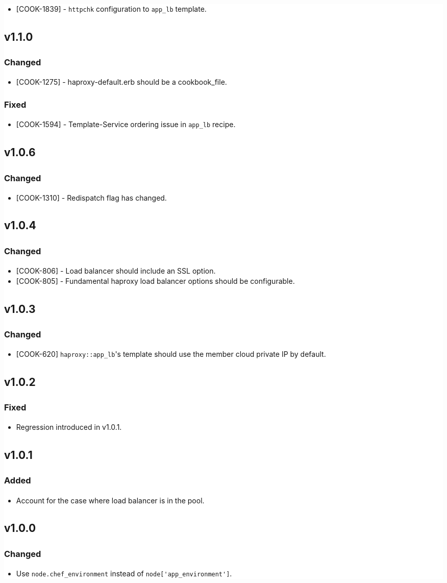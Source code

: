 - [COOK-1839] - `httpchk` configuration to `app_lb` template.

## v1.1.0

### Changed

- [COOK-1275] - haproxy-default.erb should be a cookbook_file.

### Fixed

- [COOK-1594] - Template-Service ordering issue in `app_lb` recipe.

## v1.0.6

### Changed

- [COOK-1310] - Redispatch flag has changed.

## v1.0.4

### Changed

- [COOK-806] - Load balancer should include an SSL option.
- [COOK-805] - Fundamental haproxy load balancer options should be configurable.

## v1.0.3

### Changed

- [COOK-620] `haproxy::app_lb`'s template should use the member cloud private IP by default.

## v1.0.2

### Fixed

- Regression introduced in v1.0.1.

## v1.0.1

### Added

- Account for the case where load balancer is in the pool.

## v1.0.0

### Changed

- Use `node.chef_environment` instead of `node['app_environment']`.


[v3.0.0]: https://github.com/sous-chefs/haproxy/compare/v2.0.2...v3.0.0
[v3.0.1]: https://github.com/sous-chefs/haproxy/compare/v3.0.0...v3.0.1
[v3.0.2]: https://github.com/sous-chefs/haproxy/compare/v3.0.1...v3.0.2
[v3.0.3]: https://github.com/sous-chefs/haproxy/compare/v3.0.2...v3.0.3
[v3.0.4]: https://github.com/sous-chefs/haproxy/compare/v3.0.3...v3.0.4
[v4.0.0]: https://github.com/sous-chefs/haproxy/compare/v3.0.4...v4.0.0
[v4.0.1]: https://github.com/sous-chefs/haproxy/compare/v4.0.0...v4.0.1
[v4.0.2]: https://github.com/sous-chefs/haproxy/compare/v4.0.1...v4.0.2
[v4.1.0]: https://github.com/sous-chefs/haproxy/compare/v4.0.2...v4.1.0
[v4.2.0]: https://github.com/sous-chefs/haproxy/compare/v4.1.0...v4.2.0
[v4.3.0]: https://github.com/sous-chefs/haproxy/compare/v4.2.0...v4.3.0
[v4.3.1]: https://github.com/sous-chefs/haproxy/compare/v4.3.0...v4.3.1
[v4.4.0]: https://github.com/sous-chefs/haproxy/compare/v4.3.1...v4.4.0
[v4.5.0]: https://github.com/sous-chefs/haproxy/compare/v4.4.0...v4.5.0
[v4.6.0]: https://github.com/sous-chefs/haproxy/compare/v4.5.0...v4.6.0
[v4.6.1]: https://github.com/sous-chefs/haproxy/compare/v4.6.0...v4.6.1
[v5.0.0]: https://github.com/sous-chefs/haproxy/compare/v4.6.1...v5.0.0
[v5.0.3]: https://github.com/sous-chefs/haproxy/compare/v5.0.2...v5.0.3
[v5.0.4]: https://github.com/sous-chefs/haproxy/compare/v5.0.3...v5.0.4
[v6.0.0]: https://github.com/sous-chefs/haproxy/compare/v5.0.4...v6.0.0
[v6.1.0]: https://github.com/sous-chefs/haproxy/compare/v6.0.0...v6.1.0
[v6.2.0]: https://github.com/sous-chefs/haproxy/compare/v6.1.0...v6.2.0
[v6.2.1]: https://github.com/sous-chefs/haproxy/compare/v6.2.0...v6.2.1
[v6.2.2]: https://github.com/sous-chefs/haproxy/compare/v6.2.1...v6.2.2
[v6.2.3]: https://github.com/sous-chefs/haproxy/compare/v6.2.2...v6.2.3
[v6.2.4]: https://github.com/sous-chefs/haproxy/compare/v6.2.3...v6.2.4
[v6.2.5]: https://github.com/sous-chefs/haproxy/compare/v6.2.4...v6.2.5
[v6.2.6]: https://github.com/sous-chefs/haproxy/compare/v6.2.5...v6.2.6
[v6.2.7]: https://github.com/sous-chefs/haproxy/compare/v6.2.6...v6.2.7
[v6.3.0]: https://github.com/sous-chefs/haproxy/compare/v6.2.7...v6.3.0
[v6.4.0]: https://github.com/sous-chefs/haproxy/compare/v6.3.0...v6.4.0
[v7.0.0]: https://github.com/sous-chefs/haproxy/compare/v6.4.0...v7.0.0
[v7.1.0]: https://github.com/sous-chefs/haproxy/compare/v7.0.0...v7.1.0
[v8.0.0]: https://github.com/sous-chefs/haproxy/compare/v7.1.0...v8.0.0
[v8.1.0]: https://github.com/sous-chefs/haproxy/compare/v8.0.0...v8.1.0
[v8.1.1]: https://github.com/sous-chefs/haproxy/compare/v8.1.0...v8.1.1
[v8.2.0]: https://github.com/sous-chefs/haproxy/compare/v8.1.1...v8.2.0
[v8.3.0]: https://github.com/sous-chefs/haproxy/compare/v8.2.0...v8.3.0